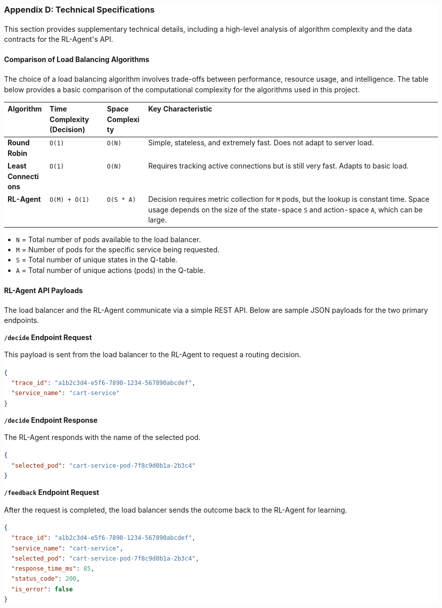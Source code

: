 ### Appendix D: Technical Specifications

This section provides supplementary technical details, including a high-level analysis of algorithm complexity and the data contracts for the RL-Agent's API.

#### Comparison of Load Balancing Algorithms

The choice of a load balancing algorithm involves trade-offs between performance, resource usage, and intelligence. The table below provides a basic comparison of the computational complexity for the algorithms used in this project.

| Algorithm | Time Complexity (Decision) | Space Complexity | Key Characteristic |
| :--- | :--- | :--- | :--- |
| **Round Robin** | `O(1)` | `O(N)` | Simple, stateless, and extremely fast. Does not adapt to server load. |
| **Least Connections**| `O(1)` | `O(N)` | Requires tracking active connections but is still very fast. Adapts to basic load. |
| **RL-Agent** | `O(M) + O(1)` | `O(S * A)` | Decision requires metric collection for `M` pods, but the lookup is constant time. Space usage depends on the size of the state-space `S` and action-space `A`, which can be large. |

*   `N` = Total number of pods available to the load balancer.
*   `M` = Number of pods for the specific service being requested.
*   `S` = Total number of unique states in the Q-table.
*   `A` = Total number of unique actions (pods) in the Q-table.

#### RL-Agent API Payloads

The load balancer and the RL-Agent communicate via a simple REST API. Below are sample JSON payloads for the two primary endpoints.

**`/decide` Endpoint Request**

This payload is sent from the load balancer to the RL-Agent to request a routing decision.

```json
{
  "trace_id": "a1b2c3d4-e5f6-7890-1234-567890abcdef",
  "service_name": "cart-service"
}
```

**`/decide` Endpoint Response**

The RL-Agent responds with the name of the selected pod.

```json
{
  "selected_pod": "cart-service-pod-7f8c9d0b1a-2b3c4"
}
```

**`/feedback` Endpoint Request**

After the request is completed, the load balancer sends the outcome back to the RL-Agent for learning.

```json
{
  "trace_id": "a1b2c3d4-e5f6-7890-1234-567890abcdef",
  "service_name": "cart-service",
  "selected_pod": "cart-service-pod-7f8c9d0b1a-2b3c4",
  "response_time_ms": 85,
  "status_code": 200,
  "is_error": false
}
```

